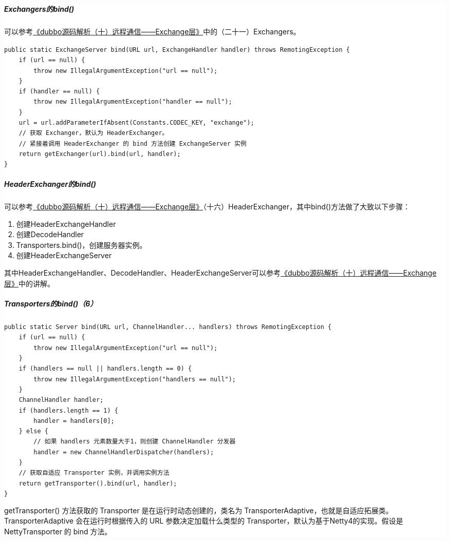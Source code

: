 ##### Exchangers的bind()

可以参考[《dubbo源码解析（十）远程通信——Exchange层》](https://segmentfault.com/a/1190000017467343)中的（二十一）Exchangers。

```
public static ExchangeServer bind(URL url, ExchangeHandler handler) throws RemotingException {
    if (url == null) {
        throw new IllegalArgumentException("url == null");
    }
    if (handler == null) {
        throw new IllegalArgumentException("handler == null");
    }
    url = url.addParameterIfAbsent(Constants.CODEC_KEY, "exchange");
    // 获取 Exchanger，默认为 HeaderExchanger。
    // 紧接着调用 HeaderExchanger 的 bind 方法创建 ExchangeServer 实例
    return getExchanger(url).bind(url, handler);
}
```

##### HeaderExchanger的bind()

可以参考[《dubbo源码解析（十）远程通信——Exchange层》](https://segmentfault.com/a/1190000017467343)（十六）HeaderExchanger，其中bind()方法做了大致以下步骤：

1. 创建HeaderExchangeHandler
2. 创建DecodeHandler
3. Transporters.bind()，创建服务器实例。
4. 创建HeaderExchangeServer

其中HeaderExchangeHandler、DecodeHandler、HeaderExchangeServer可以参考[《dubbo源码解析（十）远程通信——Exchange层》](https://segmentfault.com/a/1190000017467343)中的讲解。

##### Transporters的bind()（6）

```
public static Server bind(URL url, ChannelHandler... handlers) throws RemotingException {
    if (url == null) {
        throw new IllegalArgumentException("url == null");
    }
    if (handlers == null || handlers.length == 0) {
        throw new IllegalArgumentException("handlers == null");
    }
    ChannelHandler handler;
    if (handlers.length == 1) {
        handler = handlers[0];
    } else {
        // 如果 handlers 元素数量大于1，则创建 ChannelHandler 分发器
        handler = new ChannelHandlerDispatcher(handlers);
    }
    // 获取自适应 Transporter 实例，并调用实例方法
    return getTransporter().bind(url, handler);
}
```

getTransporter() 方法获取的 Transporter 是在运行时动态创建的，类名为 TransporterAdaptive，也就是自适应拓展类。TransporterAdaptive 会在运行时根据传入的 URL 参数决定加载什么类型的 Transporter，默认为基于Netty4的实现。假设是 NettyTransporter 的 bind 方法。
